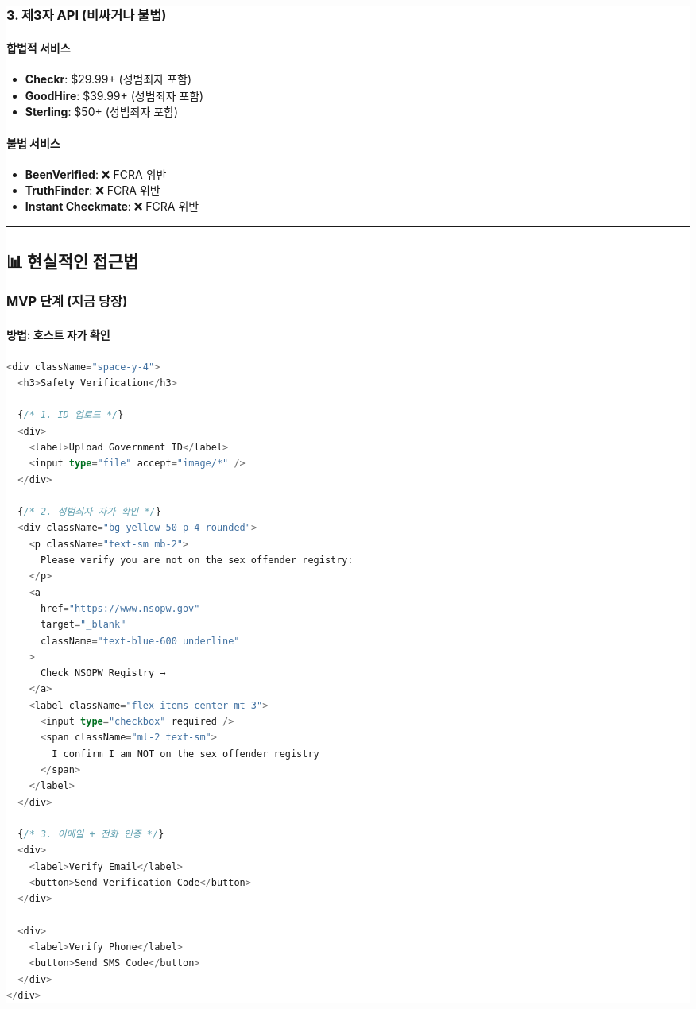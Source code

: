 
### 3. 제3자 API (비싸거나 불법)

#### 합법적 서비스
- **Checkr**: $29.99+ (성범죄자 포함)
- **GoodHire**: $39.99+ (성범죄자 포함)
- **Sterling**: $50+ (성범죄자 포함)

#### 불법 서비스
- **BeenVerified**: ❌ FCRA 위반
- **TruthFinder**: ❌ FCRA 위반
- **Instant Checkmate**: ❌ FCRA 위반

---

## 📊 현실적인 접근법

### MVP 단계 (지금 당장)

#### 방법: 호스트 자가 확인
```typescript
<div className="space-y-4">
  <h3>Safety Verification</h3>
  
  {/* 1. ID 업로드 */}
  <div>
    <label>Upload Government ID</label>
    <input type="file" accept="image/*" />
  </div>
  
  {/* 2. 성범죄자 자가 확인 */}
  <div className="bg-yellow-50 p-4 rounded">
    <p className="text-sm mb-2">
      Please verify you are not on the sex offender registry:
    </p>
    <a 
      href="https://www.nsopw.gov" 
      target="_blank"
      className="text-blue-600 underline"
    >
      Check NSOPW Registry →
    </a>
    <label className="flex items-center mt-3">
      <input type="checkbox" required />
      <span className="ml-2 text-sm">
        I confirm I am NOT on the sex offender registry
      </span>
    </label>
  </div>
  
  {/* 3. 이메일 + 전화 인증 */}
  <div>
    <label>Verify Email</label>
    <button>Send Verification Code</button>
  </div>
  
  <div>
    <label>Verify Phone</label>
    <button>Send SMS Code</button>
  </div>
</div>
```
